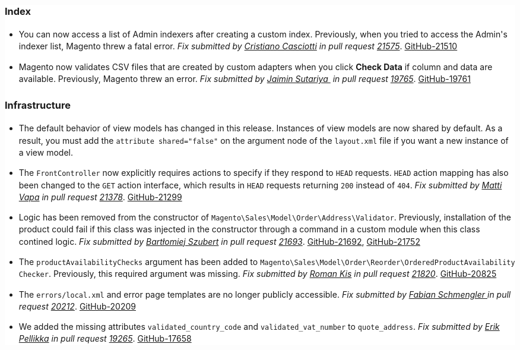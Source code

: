 ### Index



* You can now access a list of Admin indexers after creating a custom index. Previously, when you tried to access the Admin's indexer list,  Magento threw a fatal error. *Fix submitted by [Cristiano Casciotti](https://github.com/ccasciotti) in pull request [21575](https://github.com/magento/magento2/pull/21575)*. [GitHub-21510](https://github.com/magento/magento2/issues/21510)



* Magento now validates CSV files that are created by custom adapters when you click **Check Data** if column and data are available. Previously, Magento threw an error. *Fix submitted by [Jaimin Sutariya ](https://github.com/jaimin-ktpl) in pull request [19765](https://github.com/magento/magento2/pull/19765)*. [GitHub-19761](https://github.com/magento/magento2/issues/19761)

### Infrastructure

* The default behavior of view models has changed in this release. Instances of view models are now shared by default. As a result, you must add the `attribute shared="false"` on the argument node of the `layout.xml` file if you want a new instance of a view model.



* The `FrontController` now explicitly requires actions to specify if they respond to `HEAD` requests. `HEAD` action mapping has also been changed to the  `GET` action interface, which results in `HEAD` requests returning `200` instead of `404`. *Fix submitted by [Matti Vapa](https://github.com/mattijv) in pull request [21378](https://github.com/magento/magento2/pull/21378)*. [GitHub-21299](https://github.com/magento/magento2/issues/21299)



* Logic has been removed from the constructor of `Magento\Sales\Model\Order\Address\Validator`. Previously, installation of the product could fail if this class was injected in the constructor through a command in a custom module when this class contined logic. *Fix submitted by [Bartłomiej Szubert](https://github.com/Bartlomiejsz) in pull request [21693](https://github.com/magento/magento2/pull/21693)*. [GitHub-21692](https://github.com/magento/magento2/issues/21692), [GitHub-21752](https://github.com/magento/magento2/issues/21752)



* The `productAvailabilityChecks` argument has been added to `Magento\Sales\Model\Order\Reorder\OrderedProductAvailabilityChecker`. Previously, this required argument was missing. *Fix submitted by [Roman Kis](https://github.com/kisroman) in pull request [21820](https://github.com/magento/magento2/pull/21820)*. [GitHub-20825](https://github.com/magento/magento2/issues/20825)



* The `errors/local.xml` and error page templates are no longer publicly accessible. *Fix submitted by [Fabian Schmengler ](https://github.com/schmengler) in pull request [20212](https://github.com/magento/magento2/pull/20212)*. [GitHub-20209](https://github.com/magento/magento2/issues/20209)



* We added the missing  attributes `validated_country_code` and `validated_vat_number` to `quote_address`. *Fix submitted by [Erik Pellikka](https://github.com/ErikPel) in pull request [19265](https://github.com/magento/magento2/pull/19265)*. [GitHub-17658](https://github.com/magento/magento2/issues/17658)


